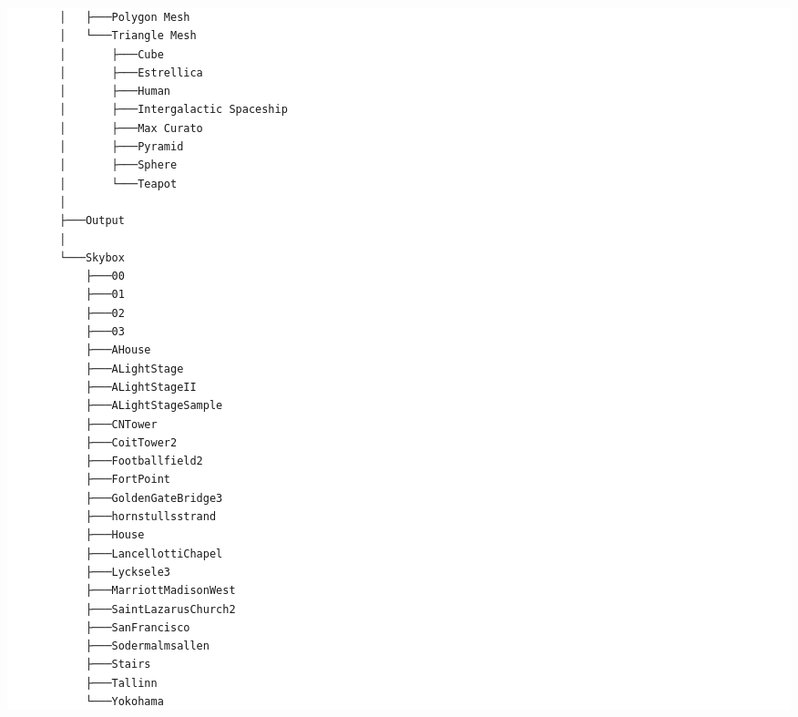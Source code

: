 ```
        │   ├───Polygon Mesh
        │   └───Triangle Mesh
        │       ├───Cube
        │       ├───Estrellica
        │       ├───Human
        │       ├───Intergalactic Spaceship
        │       ├───Max Curato
        │       ├───Pyramid
        │       ├───Sphere
        │       └───Teapot
        │
        ├───Output
        │
        └───Skybox
            ├───00
            ├───01
            ├───02
            ├───03
            ├───AHouse
            ├───ALightStage
            ├───ALightStageII
            ├───ALightStageSample
            ├───CNTower
            ├───CoitTower2
            ├───Footballfield2
            ├───FortPoint
            ├───GoldenGateBridge3
            ├───hornstullsstrand
            ├───House
            ├───LancellottiChapel
            ├───Lycksele3
            ├───MarriottMadisonWest
            ├───SaintLazarusChurch2
            ├───SanFrancisco
            ├───Sodermalmsallen
            ├───Stairs
            ├───Tallinn
            └───Yokohama

```